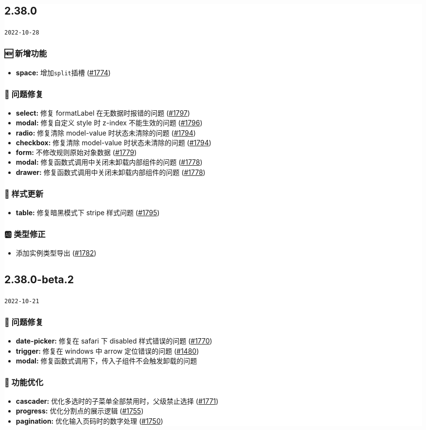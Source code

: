 
## 2.38.0

`2022-10-28`

### 🆕 新增功能

- **space:** 增加`split`插槽 ([#1774](https://github.com/arco-design/arco-design-vue/pull/1774))

### 🐛 问题修复

- **select:** 修复 formatLabel 在无数据时报错的问题 ([#1797](https://github.com/arco-design/arco-design-vue/pull/1797))
- **modal:** 修复自定义 style 时 z-index 不能生效的问题 ([#1796](https://github.com/arco-design/arco-design-vue/pull/1796))
- **radio:** 修复清除 model-value 时状态未清除的问题 ([#1794](https://github.com/arco-design/arco-design-vue/pull/1794))
- **checkbox:** 修复清除 model-value 时状态未清除的问题 ([#1794](https://github.com/arco-design/arco-design-vue/pull/1794))
- **form:** 不修改规则原始对象数据 ([#1779](https://github.com/arco-design/arco-design-vue/pull/1779))
- **modal:** 修复函数式调用中关闭未卸载内部组件的问题 ([#1778](https://github.com/arco-design/arco-design-vue/pull/1778))
- **drawer:** 修复函数式调用中关闭未卸载内部组件的问题 ([#1778](https://github.com/arco-design/arco-design-vue/pull/1778))

### 💅 样式更新

- **table:** 修复暗黑模式下 stripe 样式问题 ([#1795](https://github.com/arco-design/arco-design-vue/pull/1795))

### 🆎 类型修正

- 添加实例类型导出 ([#1782](https://github.com/arco-design/arco-design-vue/pull/1782))


## 2.38.0-beta.2

`2022-10-21`

### 🐛 问题修复

- **date-picker:** 修复在 safari 下 disabled 样式错误的问题 ([#1770](https://github.com/arco-design/arco-design-vue/pull/1770))
- **trigger:** 修复在 windows 中 arrow 定位错误的问题 ([#1480](https://github.com/arco-design/arco-design-vue/pull/1480))
- **modal:** 修复函数式调用下，传入子组件不会触发卸载的问题

### 💎 功能优化

- **cascader:** 优化多选时的子菜单全部禁用时，父级禁止选择 ([#1771](https://github.com/arco-design/arco-design-vue/pull/1771))
- **progress:** 优化分割点的展示逻辑 ([#1755](https://github.com/arco-design/arco-design-vue/pull/1755))
- **pagination:** 优化输入页码时的数字处理 ([#1750](https://github.com/arco-design/arco-design-vue/pull/1750))
